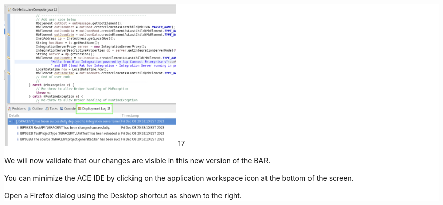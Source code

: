 <td><img src="./images/media/image20.png" style="width:3.53819in;height:2.92569in" /></td>
</tr>
<tr class="even">
<td>17</td>
<td><p>We will now validate that our changes are visible in this new version of the BAR.</p>
<p>You can minimize the ACE IDE by clicking on the application workspace icon at the bottom of the screen.</p>
<p>Open a Firefox dialog using the Desktop shortcut as shown to the right.</p></td>